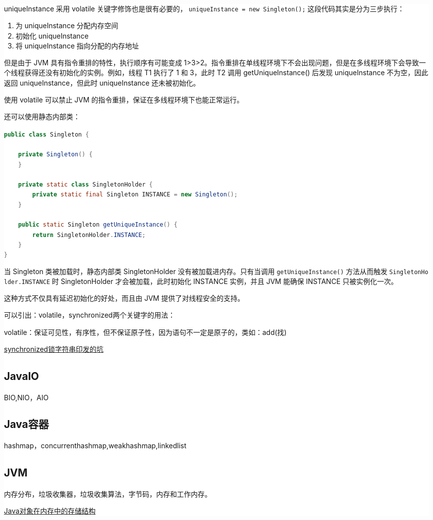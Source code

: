 uniqueInstance 采用 volatile 关键字修饰也是很有必要的， `uniqueInstance = new Singleton();` 这段代码其实是分为三步执行：

1. 为 uniqueInstance 分配内存空间
2. 初始化 uniqueInstance
3. 将 uniqueInstance 指向分配的内存地址

但是由于 JVM 具有指令重排的特性，执行顺序有可能变成 1>3>2。指令重排在单线程环境下不会出现问题，但是在多线程环境下会导致一个线程获得还没有初始化的实例。例如，线程 T1 执行了 1 和 3，此时 T2 调用 getUniqueInstance() 后发现 uniqueInstance 不为空，因此返回 uniqueInstance，但此时 uniqueInstance 还未被初始化。

使用 volatile 可以禁止 JVM 的指令重排，保证在多线程环境下也能正常运行。 

还可以使用静态内部类：

```java
public class Singleton {

    private Singleton() {
    }

    private static class SingletonHolder {
        private static final Singleton INSTANCE = new Singleton();
    }

    public static Singleton getUniqueInstance() {
        return SingletonHolder.INSTANCE;
    }
}
```

当 Singleton 类被加载时，静态内部类 SingletonHolder 没有被加载进内存。只有当调用 `getUniqueInstance()` 方法从而触发 `SingletonHolder.INSTANCE` 时 SingletonHolder 才会被加载，此时初始化 INSTANCE 实例，并且 JVM 能确保 INSTANCE 只被实例化一次。

这种方式不仅具有延迟初始化的好处，而且由 JVM 提供了对线程安全的支持。



可以引出：volatile，synchronized两个关键字的用法：

volatile：保证可见性，有序性，但不保证原子性，因为语句不一定是原子的，类如：add(找)

[synchronized锁字符串印发的坑](https://www.cnblogs.com/xrq730/p/6662232.html#top)



## JavaIO

BIO,NIO，AIO

## Java容器

hashmap，concurrenthashmap,weakhashmap,linkedlist

## JVM

内存分布，垃圾收集器，垃圾收集算法，字节码，内存和工作内存。

[Java对象在内存中的存储结构](https://blog.csdn.net/yiqiu3812/article/details/90610179?utm_medium=distribute.pc_relevant.none-task-blog-BlogCommendFromMachineLearnPai2-1.nonecase&depth_1-utm_source=distribute.pc_relevant.none-task-blog-BlogCommendFromMachineLearnPai2-1.nonecase)
